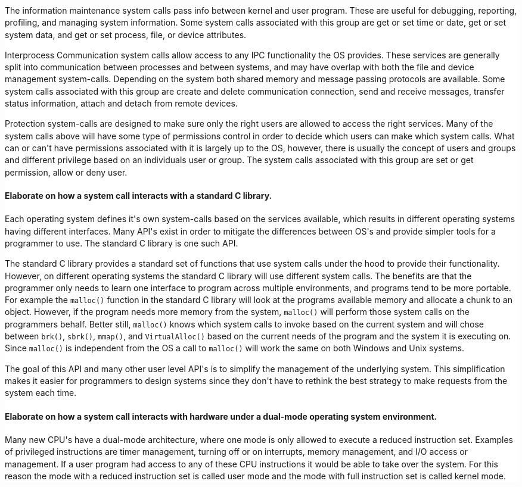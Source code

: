 The information maintenance system calls pass info between kernel and user program.
These are useful for debugging, reporting, profiling, and managing system information.
Some system calls associated with this group are get or set time or date, get or set system data, and get or set process, file, or device attributes.

Interprocess Communication system calls allow access to any IPC functionality the OS provides.
These services are generally split into communication between processes and between systems, and may have overlap with both the file and device management system-calls.
Depending on the system both shared memory and message passing protocols are available.
Some system calls associated with this group are create and delete communication connection, send and receive messages, transfer status information, attach and detach from remote devices.

Protection system-calls are designed to make sure only the right users are allowed to access the right services.
Many of the system calls above will have some type of permissions control in order to decide which users can make which system calls.
What can or can't have permissions associated with it is largely up to the OS, however, there is usually the concept of users and groups and different privilege based on an individuals user or group.
The system calls associated with this group are set or get permission, allow or deny user.

#### Elaborate on how a system call interacts with a standard C library.
Each operating system defines it's own system-calls based on the services available, which results in different operating systems having different interfaces.
Many API's exist in order to mitigate the differences between OS's and provide simpler tools for a programmer to use.
The standard C library is one such API.

The standard C library provides a standard set of functions that use system calls under the hood to provide their functionality.
However, on different operating systems the standard C library will use different system calls.
The benefits are that the programmer only needs to learn one interface to program across multiple environments, and programs tend to be more portable.
For example the `malloc()` function in the standard C library will look at the programs available memory and allocate a chunk to an object.
However, if the program needs more memory from the system, `malloc()` will perform those system calls on the programmers behalf.
Better still, `malloc()` knows which system calls to invoke based on the current system and will chose between `brk()`, `sbrk()`, `mmap()`, and `VirtualAlloc()` based on the current needs of the program and the system it is executing on.
Since `malloc()` is independent from the OS a call to `malloc()` will work the same on both Windows and Unix systems.

The goal of this API and many other user level API's is to simplify the management of the underlying system.
This simplification makes it easier for programmers to design systems since they don't have to rethink the best strategy to make requests from the system each time.

#### Elaborate on how a system call interacts with hardware under a dual-mode operating system environment.
Many new CPU's have a dual-mode architecture, where one mode is only allowed to execute a reduced instruction set.
Examples of privileged instructions are timer management, turning off or on interrupts, memory management, and I/O access or management.
If a user program had access to any of these CPU instructions it would be able to take over the system.
For this reason the mode with a reduced instruction set is called user mode and the mode with full instruction set is called kernel mode.
